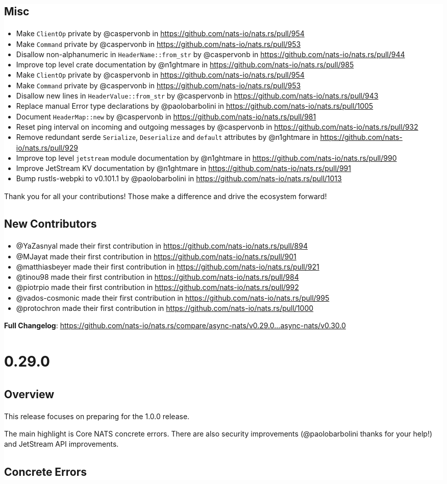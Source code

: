 ## Misc
* Make `ClientOp` private by @caspervonb in https://github.com/nats-io/nats.rs/pull/954
* Make `Command` private by @caspervonb in https://github.com/nats-io/nats.rs/pull/953
* Disallow non-alphanumeric in `HeaderName::from_str` by @caspervonb in https://github.com/nats-io/nats.rs/pull/944
* Improve top level crate documentation by @n1ghtmare in https://github.com/nats-io/nats.rs/pull/985
* Make `ClientOp` private by @caspervonb in https://github.com/nats-io/nats.rs/pull/954
* Make `Command` private by @caspervonb in https://github.com/nats-io/nats.rs/pull/953
* Disallow new lines in `HeaderValue::from_str` by @caspervonb in https://github.com/nats-io/nats.rs/pull/943
* Replace manual Error type declarations by @paolobarbolini in https://github.com/nats-io/nats.rs/pull/1005
* Document `HeaderMap::new` by @caspervonb in https://github.com/nats-io/nats.rs/pull/981
* Reset ping interval on incoming and outgoing messages by @caspervonb in https://github.com/nats-io/nats.rs/pull/932
* Remove redundant serde `Serialize`, `Deserialize` and `default` attributes by @n1ghtmare in https://github.com/nats-io/nats.rs/pull/929
* Improve top level `jetstream` module documentation by @n1ghtmare in https://github.com/nats-io/nats.rs/pull/990
* Improve JetStream KV documentation by @n1ghtmare in https://github.com/nats-io/nats.rs/pull/991
* Bump rustls-webpki to v0.101.1 by @paolobarbolini in https://github.com/nats-io/nats.rs/pull/1013

Thank you for all your contributions!
Those make a difference and drive the ecosystem forward!

## New Contributors
* @YaZasnyal made their first contribution in https://github.com/nats-io/nats.rs/pull/894
* @MJayat made their first contribution in https://github.com/nats-io/nats.rs/pull/901
* @matthiasbeyer made their first contribution in https://github.com/nats-io/nats.rs/pull/921
* @tinou98 made their first contribution in https://github.com/nats-io/nats.rs/pull/984
* @piotrpio made their first contribution in https://github.com/nats-io/nats.rs/pull/992
* @vados-cosmonic made their first contribution in https://github.com/nats-io/nats.rs/pull/995
* @protochron made their first contribution in https://github.com/nats-io/nats.rs/pull/1000

**Full Changelog**: https://github.com/nats-io/nats.rs/compare/async-nats/v0.29.0...async-nats/v0.30.0

# 0.29.0
## Overview

This release focuses on preparing for the 1.0.0 release.

The main highlight is Core NATS concrete errors.
There are also security improvements (@paolobarbolini thanks for your help!) and JetStream API improvements.

## Concrete Errors
